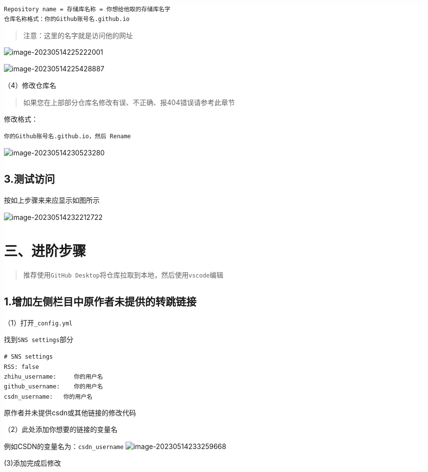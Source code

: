 ```
Repository name = 存储库名称 = 你想给他取的存储库名字
仓库名称格式：你的Github账号名.github.io
```

>注意：这里的名字就是访问他的网址

![image-20230514225222001](https://typora-img-1301299232.cos.ap-shanghai.myqcloud.com/img/image-20230514225222001.png)


![image-20230514225428887](https://typora-img-1301299232.cos.ap-shanghai.myqcloud.com/img/image-20230514225428887.png)

（4）修改仓库名

> 如果您在上部部分仓库名修改有误、不正确、报404错误请参考此章节

修改格式：
```
你的Github账号名.github.io，然后 Rename
```

![image-20230514230523280](https://typora-img-1301299232.cos.ap-shanghai.myqcloud.com/img/image-20230514230523280.png)

## 3.测试访问

按如上步骤来来应显示如图所示

![image-20230514232212722](https://typora-img-1301299232.cos.ap-shanghai.myqcloud.com/img/image-20230514232212722.png)

# 三、进阶步骤

> 推荐使用`GitHub Desktop`将仓库拉取到本地，然后使用`vscode`编辑

## 1.增加左侧栏目中原作者未提供的转跳链接

（1）打开`_config.yml`

找到`SNS settings`部分

```
# SNS settings
RSS: false
zhihu_username:     你的用户名
github_username:    你的用户名
csdn_username:   你的用户名
```

原作者并未提供csdn或其他链接的修改代码

（2）此处添加你想要的链接的变量名

例如CSDN的变量名为：`csdn_username`
![image-20230514233259668](https://typora-img-1301299232.cos.ap-shanghai.myqcloud.com/img/image-20230514233259668.png)

(3)添加完成后修改
